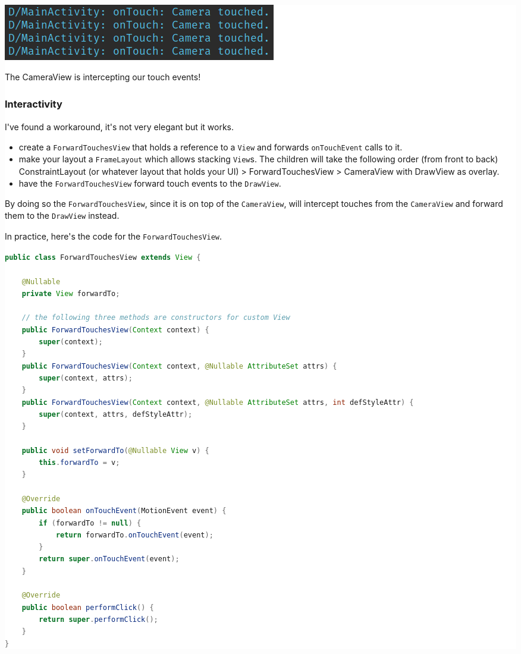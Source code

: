 ![LogCat showing CameraView intercepting touch events](/assets/img/2019-09-14-cameraview-interactivity/logcat.png)

The CameraView is intercepting our touch events!

### Interactivity

I've found a workaround, it's not very elegant but it works.

- create a `ForwardTouchesView` that holds a reference to a `View` and forwards `onTouchEvent` calls to it.  
- make your layout a `FrameLayout` which allows stacking `View`s. The children will take the following order (from front to back) ConstraintLayout (or whatever layout that holds your UI) > ForwardTouchesView > CameraView with DrawView as overlay.
- have the `ForwardTouchesView` forward touch events to the `DrawView`.

By doing so the `ForwardTouchesView`, since it is on top of the `CameraView`, will intercept touches from the `CameraView` and forward them to the `DrawView` instead.

In practice, here's the code for the `ForwardTouchesView`.

```java
public class ForwardTouchesView extends View {

    @Nullable
    private View forwardTo;

	// the following three methods are constructors for custom View
    public ForwardTouchesView(Context context) {
        super(context);
    }
    public ForwardTouchesView(Context context, @Nullable AttributeSet attrs) {
        super(context, attrs);
    }
    public ForwardTouchesView(Context context, @Nullable AttributeSet attrs, int defStyleAttr) {
        super(context, attrs, defStyleAttr);
    }

    public void setForwardTo(@Nullable View v) {
        this.forwardTo = v;
    }

    @Override
    public boolean onTouchEvent(MotionEvent event) {
        if (forwardTo != null) {
            return forwardTo.onTouchEvent(event);
        }
        return super.onTouchEvent(event);
    }

    @Override
    public boolean performClick() {
        return super.performClick();
    }
}
```

